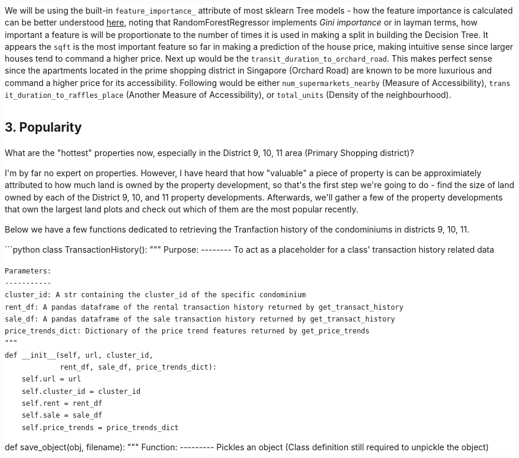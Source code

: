 </div>
</div>
</div>



We will be using the built-in `feature_importance_` attribute of most sklearn Tree models - how the feature importance is calculated can be better understood [here](https://alexisperrier.com/datascience/2015/08/27/feature-importance-random-forests-gini-accuracy.html), noting that RandomForestRegressor implements *Gini importance* or in layman terms, how important a feature is will be proportionate  to the number of times it is used in making a split in building the Decision Tree. It appears the `sqft` is the most important feature so far in making a prediction of the house  price, making intuitive sense since larger houses tend to command a higher price. Next up would be the `transit_duration_to_orchard_road`. This makes perfect sense since the apartments located in the prime shopping district in Singapore (Orchard Road) are known to be more luxurious and command a higher price for its accessibility. Following would be either `num_supermarkets_nearby` (Measure of Accessibility), `transit_duration_to_raffles_place` (Another Measure of Accessibility), or `total_units` (Density of the neighbourhood). 



## 3. Popularity

What are the "hottest" properties now, especially in the District 9, 10, 11 area (Primary Shopping district)?

I'm by far no expert on properties. However, I have heard that how "valuable" a piece of property is can be approximiately attributed to how much land is owned by the property development, so that's the first step we're going to do - find the size of land owned by each of the District 9, 10, and 11 property developments. Afterwards, we'll gather a few of the property developments that own the largest land plots and check out which of them are the most popular recently.



Below we have a few functions dedicated to retrieving the Tranfaction history of the condominiums in districts 9, 10, 11.



<div markdown="1" class="cell code_cell">
<div class="input_area" markdown="1">
```python
class TransactionHistory():
    """
    Purpose:
    --------
    To act as a placeholder for a class' transaction history related
    data

    Parameters:
    -----------
    cluster_id: A str containing the cluster_id of the specific condominium
    rent_df: A pandas dataframe of the rental transaction history returned by get_transact_history
    sale_df: A pandas dataframe of the sale transaction history returned by get_transact_history
    price_trends_dict: Dictionary of the price trend features returned by get_price_trends
    """
    def __init__(self, url, cluster_id, 
                 rent_df, sale_df, price_trends_dict):
        self.url = url
        self.cluster_id = cluster_id
        self.rent = rent_df
        self.sale = sale_df
        self.price_trends = price_trends_dict

def save_object(obj, filename):
    """
    Function:
    ---------
    Pickles an object (Class definition still required to unpickle the object)
```